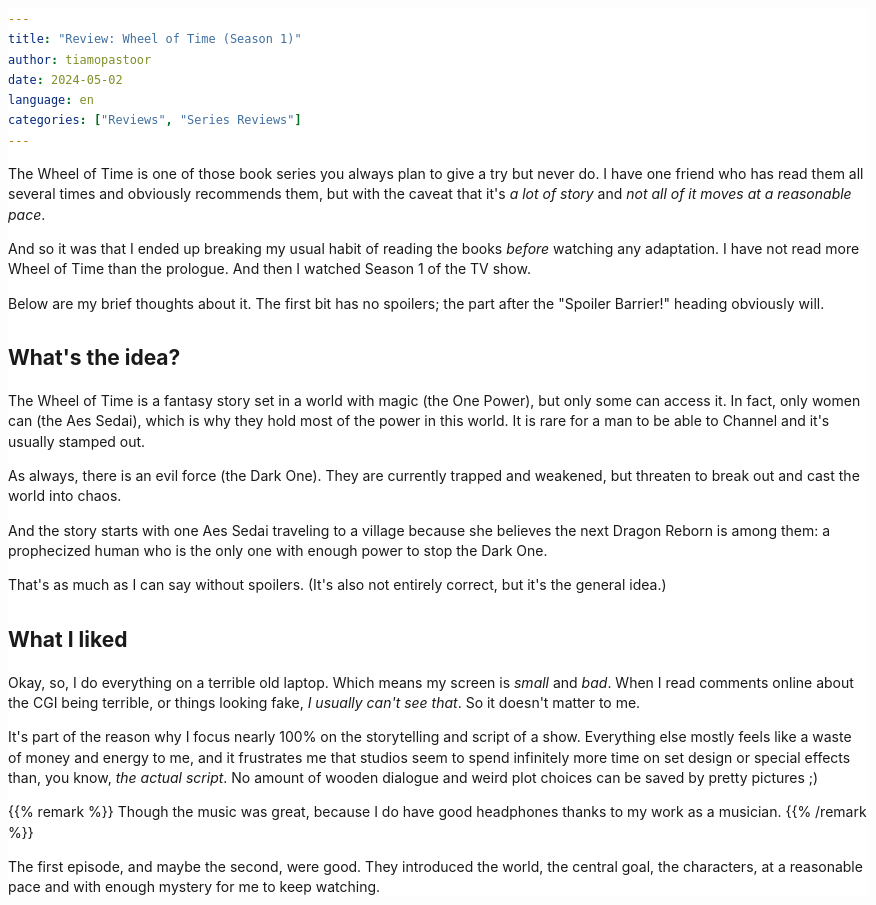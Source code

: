 ```yaml
---
title: "Review: Wheel of Time (Season 1)"
author: tiamopastoor
date: 2024-05-02
language: en
categories: ["Reviews", "Series Reviews"]
---
```


The Wheel of Time is one of those book series you always plan to give a try but never do. I have one friend who has read them all several times and obviously recommends them, but with the caveat that it's _a lot of story_ and _not all of it moves at a reasonable pace_.

And so it was that I ended up breaking my usual habit of reading the books _before_ watching any adaptation. I have not read more Wheel of Time than the prologue. And then I watched Season 1 of the TV show.

Below are my brief thoughts about it. The first bit has no spoilers; the part after the "Spoiler Barrier!" heading obviously will.

## What's the idea?

The Wheel of Time is a fantasy story set in a world with magic (the One Power), but only some can access it. In fact, only women can (the Aes Sedai), which is why they hold most of the power in this world. It is rare for a man to be able to Channel and it's usually stamped out.

As always, there is an evil force (the Dark One). They are currently trapped and weakened, but threaten to break out and cast the world into chaos.

And the story starts with one Aes Sedai traveling to a village because she believes the next Dragon Reborn is among them: a prophecized human who is the only one with enough power to stop the Dark One.

That's as much as I can say without spoilers. (It's also not entirely correct, but it's the general idea.)

## What I liked

Okay, so, I do everything on a terrible old laptop. Which means my screen is _small_ and _bad_. When I read comments online about the CGI being terrible, or things looking fake, _I usually can't see that_. So it doesn't matter to me.

It's part of the reason why I focus nearly 100% on the storytelling and script of a show. Everything else mostly feels like a waste of money and energy to me, and it frustrates me that studios seem to spend infinitely more time on set design or special effects than, you know, _the actual script_. No amount of wooden dialogue and weird plot choices can be saved by pretty pictures ;)

{{% remark %}}
Though the music was great, because I do have good headphones thanks to my work as a musician.
{{% /remark %}}

The first episode, and maybe the second, were good. They introduced the world, the central goal, the characters, at a reasonable pace and with enough mystery for me to keep watching.
